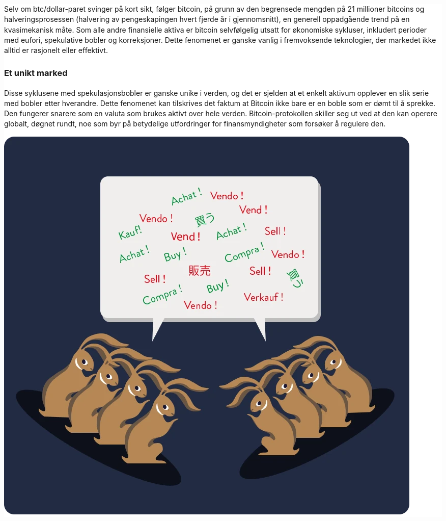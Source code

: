 Selv om btc/dollar-paret svinger på kort sikt, følger bitcoin, på grunn av den begrensede mengden på 21 millioner bitcoins og halveringsprosessen (halvering av pengeskapingen hvert fjerde år i gjennomsnitt), en generell oppadgående trend på en kvasimekanisk måte. Som alle andre finansielle aktiva er bitcoin selvfølgelig utsatt for økonomiske sykluser, inkludert perioder med eufori, spekulative bobler og korreksjoner. Dette fenomenet er ganske vanlig i fremvoksende teknologier, der markedet ikke alltid er rasjonelt eller effektivt.

### Et unikt marked

Disse syklusene med spekulasjonsbobler er ganske unike i verden, og det er sjelden at et enkelt aktivum opplever en slik serie med bobler etter hverandre. Dette fenomenet kan tilskrives det faktum at Bitcoin ikke bare er en boble som er dømt til å sprekke. Den fungerer snarere som en valuta som brukes aktivt over hele verden. Bitcoin-protokollen skiller seg ut ved at den kan operere globalt, døgnet rundt, noe som byr på betydelige utfordringer for finansmyndigheter som forsøker å regulere den.

![image](assets/en/70.webp)
